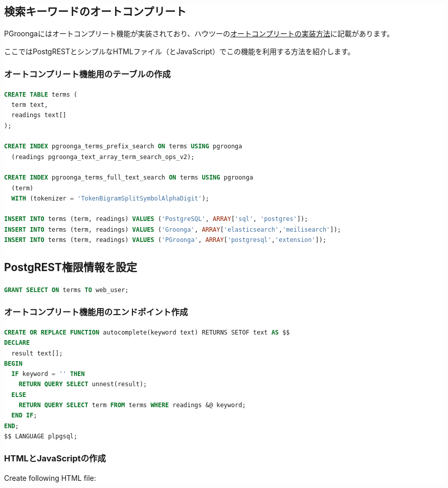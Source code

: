 
## 検索キーワードのオートコンプリート

PGroongaにはオートコンプリート機能が実装されており、ハウツーの[オートコンプリートの実装方法][auto-complete]に記載があります。

ここではPostgRESTとシンプルなHTMLファイル（とJavaScript）でこの機能を利用する方法を紹介します。

### オートコンプリート機能用のテーブルの作成

```sql
CREATE TABLE terms (
  term text,
  readings text[]
);

CREATE INDEX pgroonga_terms_prefix_search ON terms USING pgroonga
  (readings pgroonga_text_array_term_search_ops_v2);

CREATE INDEX pgroonga_terms_full_text_search ON terms USING pgroonga
  (term)
  WITH (tokenizer = 'TokenBigramSplitSymbolAlphaDigit');

INSERT INTO terms (term, readings) VALUES ('PostgreSQL', ARRAY['sql', 'postgres']);
INSERT INTO terms (term, readings) VALUES ('Groonga', ARRAY['elasticsearch','meilisearch']);
INSERT INTO terms (term, readings) VALUES ('PGroonga', ARRAY['postgresql','extension']);
```

## PostgREST権限情報を設定

```sql
GRANT SELECT ON terms TO web_user;
```

### オートコンプリート機能用のエンドポイント作成

```sql
CREATE OR REPLACE FUNCTION autocomplete(keyword text) RETURNS SETOF text AS $$
DECLARE
  result text[];
BEGIN
  IF keyword = '' THEN
    RETURN QUERY SELECT unnest(result);
  ELSE
    RETURN QUERY SELECT term FROM terms WHERE readings &@ keyword;
  END IF;
END;
$$ LANGUAGE plpgsql;
```

### HTMLとJavaScriptの作成

Create following HTML file:


[auto-complete]: auto-complete.html